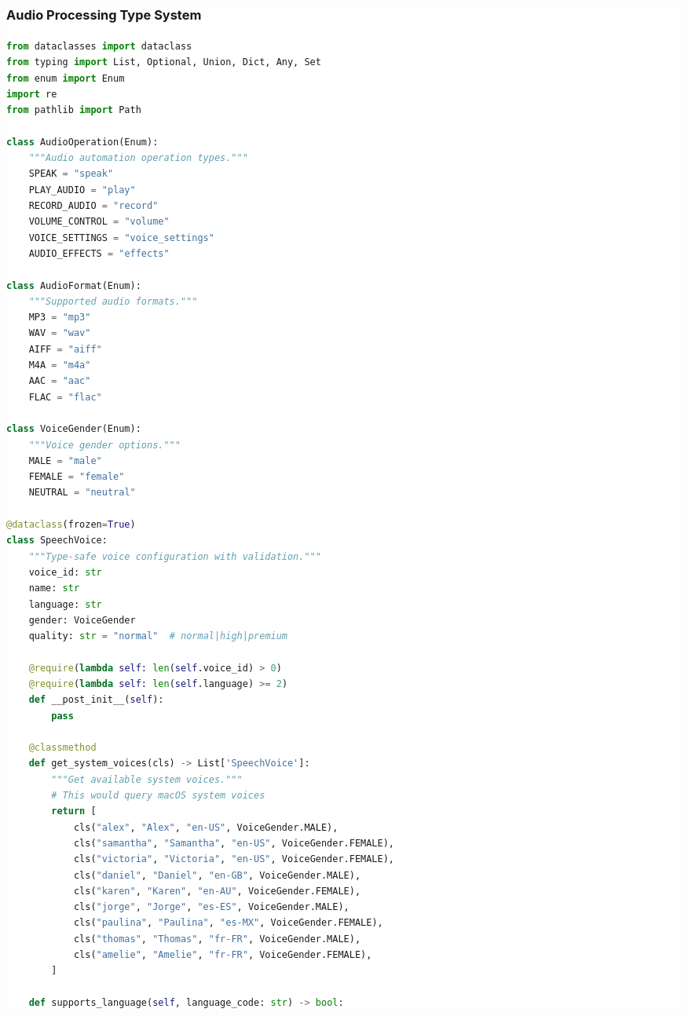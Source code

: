 ### Audio Processing Type System
```python
from dataclasses import dataclass
from typing import List, Optional, Union, Dict, Any, Set
from enum import Enum
import re
from pathlib import Path

class AudioOperation(Enum):
    """Audio automation operation types."""
    SPEAK = "speak"
    PLAY_AUDIO = "play"
    RECORD_AUDIO = "record"
    VOLUME_CONTROL = "volume"
    VOICE_SETTINGS = "voice_settings"
    AUDIO_EFFECTS = "effects"

class AudioFormat(Enum):
    """Supported audio formats."""
    MP3 = "mp3"
    WAV = "wav"
    AIFF = "aiff"
    M4A = "m4a"
    AAC = "aac"
    FLAC = "flac"

class VoiceGender(Enum):
    """Voice gender options."""
    MALE = "male"
    FEMALE = "female"
    NEUTRAL = "neutral"

@dataclass(frozen=True)
class SpeechVoice:
    """Type-safe voice configuration with validation."""
    voice_id: str
    name: str
    language: str
    gender: VoiceGender
    quality: str = "normal"  # normal|high|premium
    
    @require(lambda self: len(self.voice_id) > 0)
    @require(lambda self: len(self.language) >= 2)
    def __post_init__(self):
        pass
    
    @classmethod
    def get_system_voices(cls) -> List['SpeechVoice']:
        """Get available system voices."""
        # This would query macOS system voices
        return [
            cls("alex", "Alex", "en-US", VoiceGender.MALE),
            cls("samantha", "Samantha", "en-US", VoiceGender.FEMALE),
            cls("victoria", "Victoria", "en-US", VoiceGender.FEMALE),
            cls("daniel", "Daniel", "en-GB", VoiceGender.MALE),
            cls("karen", "Karen", "en-AU", VoiceGender.FEMALE),
            cls("jorge", "Jorge", "es-ES", VoiceGender.MALE),
            cls("paulina", "Paulina", "es-MX", VoiceGender.FEMALE),
            cls("thomas", "Thomas", "fr-FR", VoiceGender.MALE),
            cls("amelie", "Amelie", "fr-FR", VoiceGender.FEMALE),
        ]
    
    def supports_language(self, language_code: str) -> bool:
```